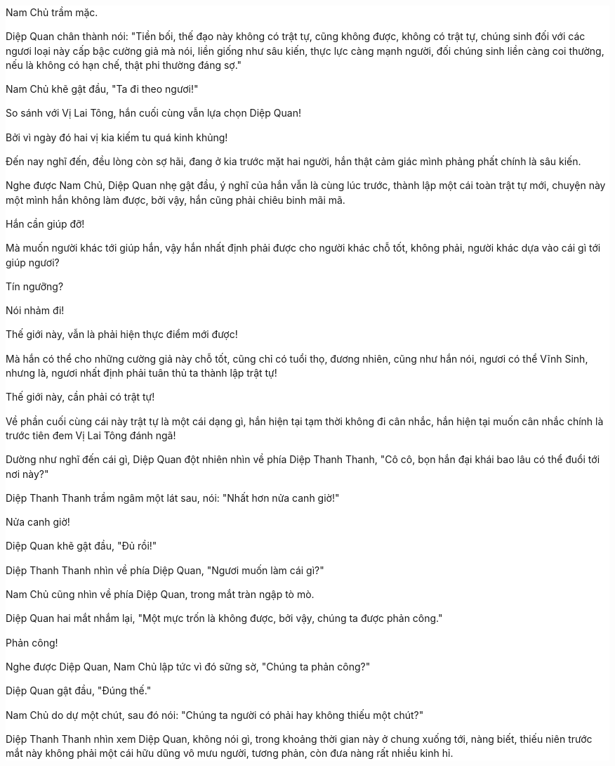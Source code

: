 Nam Chủ trầm mặc.

Diệp Quan chân thành nói: "Tiền bối, thế đạo này không có trật tự, cũng không được, không có trật tự, chúng sinh đối với các ngươi loại này cấp bậc cường giả mà nói, liền giống như sâu kiến, thực lực càng mạnh người, đối chúng sinh liền càng coi thường, nếu là không có hạn chế, thật phi thường đáng sợ."

Nam Chủ khẽ gật đầu, "Ta đi theo ngươi!"

So sánh với Vị Lai Tông, hắn cuối cùng vẫn lựa chọn Diệp Quan!

Bởi vì ngày đó hai vị kia kiếm tu quá kinh khủng!

Đến nay nghĩ đến, đều lòng còn sợ hãi, đang ở kia trước mặt hai người, hắn thật cảm giác mình phảng phất chính là sâu kiến.

Nghe được Nam Chủ, Diệp Quan nhẹ gật đầu, ý nghĩ của hắn vẫn là cùng lúc trước, thành lập một cái toàn trật tự mới, chuyện này một mình hắn không làm được, bởi vậy, hắn cũng phải chiêu binh mãi mã.

Hắn cần giúp đỡ!

Mà muốn người khác tới giúp hắn, vậy hắn nhất định phải được cho người khác chỗ tốt, không phải, người khác dựa vào cái gì tới giúp ngươi?

Tín ngưỡng?

Nói nhảm đi!

Thế giới này, vẫn là phải hiện thực điểm mới được!

Mà hắn có thể cho những cường giả này chỗ tốt, cũng chỉ có tuổi thọ, đương nhiên, cũng như hắn nói, ngươi có thể Vĩnh Sinh, nhưng là, ngươi nhất định phải tuân thủ ta thành lập trật tự!

Thế giới này, cần phải có trật tự!

Về phần cuối cùng cái này trật tự là một cái dạng gì, hắn hiện tại tạm thời không đi cân nhắc, hắn hiện tại muốn cân nhắc chính là trước tiên đem Vị Lai Tông đánh ngã!

Dường như nghĩ đến cái gì, Diệp Quan đột nhiên nhìn về phía Diệp Thanh Thanh, "Cô cô, bọn hắn đại khái bao lâu có thể đuổi tới nơi này?"

Diệp Thanh Thanh trầm ngâm một lát sau, nói: "Nhất hơn nửa canh giờ!"

Nửa canh giờ!

Diệp Quan khẽ gật đầu, "Đủ rồi!"

Diệp Thanh Thanh nhìn về phía Diệp Quan, "Ngươi muốn làm cái gì?"

Nam Chủ cũng nhìn về phía Diệp Quan, trong mắt tràn ngập tò mò.

Diệp Quan hai mắt nhắm lại, "Một mực trốn là không được, bởi vậy, chúng ta được phản công."

Phản công!

Nghe được Diệp Quan, Nam Chủ lập tức vì đó sững sờ, "Chúng ta phản công?"

Diệp Quan gật đầu, "Đúng thế."

Nam Chủ do dự một chút, sau đó nói: "Chúng ta người có phải hay không thiếu một chút?"

Diệp Thanh Thanh nhìn xem Diệp Quan, không nói gì, trong khoảng thời gian này ở chung xuống tới, nàng biết, thiếu niên trước mắt này không phải một cái hữu dũng vô mưu người, tương phản, còn đưa nàng rất nhiều kinh hỉ.
